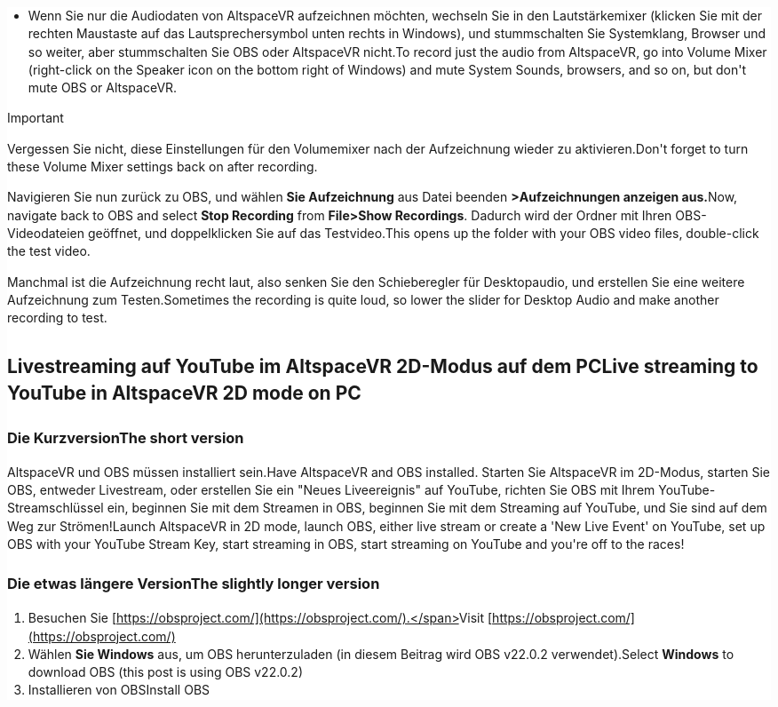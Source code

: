* <span data-ttu-id="d2667-188">Wenn Sie nur die Audiodaten von AltspaceVR aufzeichnen möchten, wechseln Sie in den Lautstärkemixer (klicken Sie mit der rechten Maustaste auf das Lautsprechersymbol unten rechts in Windows), und stummschalten Sie Systemklang, Browser und so weiter, aber stummschalten Sie OBS oder AltspaceVR nicht.</span><span class="sxs-lookup"><span data-stu-id="d2667-188">To record just the audio from AltspaceVR, go into Volume Mixer (right-click on the Speaker icon on the bottom right of Windows) and mute System Sounds, browsers, and so on, but don't mute OBS or AltspaceVR.</span></span>

> [!IMPORTANT]
> <span data-ttu-id="d2667-189">Vergessen Sie nicht, diese Einstellungen für den Volumemixer nach der Aufzeichnung wieder zu aktivieren.</span><span class="sxs-lookup"><span data-stu-id="d2667-189">Don't forget to turn these Volume Mixer settings back on after recording.</span></span>

<span data-ttu-id="d2667-190">Navigieren Sie nun zurück zu OBS, und wählen **Sie Aufzeichnung** aus Datei beenden **>Aufzeichnungen anzeigen aus.**</span><span class="sxs-lookup"><span data-stu-id="d2667-190">Now, navigate back to OBS and select **Stop Recording** from **File>Show Recordings**.</span></span> <span data-ttu-id="d2667-191">Dadurch wird der Ordner mit Ihren OBS-Videodateien geöffnet, und doppelklicken Sie auf das Testvideo.</span><span class="sxs-lookup"><span data-stu-id="d2667-191">This opens up the folder with your OBS video files, double-click the test video.</span></span>

<span data-ttu-id="d2667-192">Manchmal ist die Aufzeichnung recht laut, also senken Sie den Schieberegler für Desktopaudio, und erstellen Sie eine weitere Aufzeichnung zum Testen.</span><span class="sxs-lookup"><span data-stu-id="d2667-192">Sometimes the recording is quite loud, so lower the slider for Desktop Audio and make another recording to test.</span></span>


## <a name="live-streaming-to-youtube-in-altspacevr-2d-mode-on-pc"></a><span data-ttu-id="d2667-193">Livestreaming auf YouTube im AltspaceVR 2D-Modus auf dem PC</span><span class="sxs-lookup"><span data-stu-id="d2667-193">Live streaming to YouTube in AltspaceVR 2D mode on PC</span></span>

### <a name="the-short-version"></a><span data-ttu-id="d2667-194">Die Kurzversion</span><span class="sxs-lookup"><span data-stu-id="d2667-194">The short version</span></span>

<span data-ttu-id="d2667-195">AltspaceVR und OBS müssen installiert sein.</span><span class="sxs-lookup"><span data-stu-id="d2667-195">Have AltspaceVR and OBS installed.</span></span> <span data-ttu-id="d2667-196">Starten Sie AltspaceVR im 2D-Modus, starten Sie OBS, entweder Livestream, oder erstellen Sie ein "Neues Liveereignis" auf YouTube, richten Sie OBS mit Ihrem YouTube-Streamschlüssel ein, beginnen Sie mit dem Streamen in OBS, beginnen Sie mit dem Streaming auf YouTube, und Sie sind auf dem Weg zur Strömen!</span><span class="sxs-lookup"><span data-stu-id="d2667-196">Launch AltspaceVR in 2D mode, launch OBS, either live stream or create a 'New Live Event' on YouTube, set up OBS with your YouTube Stream Key, start streaming in OBS, start streaming on YouTube and you're off to the races!</span></span>

### <a name="the-slightly-longer-version"></a><span data-ttu-id="d2667-197">Die etwas längere Version</span><span class="sxs-lookup"><span data-stu-id="d2667-197">The slightly longer version</span></span>

1. <span data-ttu-id="d2667-198">Besuchen Sie [https://obsproject.com/](https://obsproject.com/).</span><span class="sxs-lookup"><span data-stu-id="d2667-198">Visit [https://obsproject.com/](https://obsproject.com/)</span></span>
2. <span data-ttu-id="d2667-199">Wählen **Sie Windows** aus, um OBS herunterzuladen (in diesem Beitrag wird OBS v22.0.2 verwendet).</span><span class="sxs-lookup"><span data-stu-id="d2667-199">Select **Windows** to download OBS (this post is using OBS v22.0.2)</span></span>
3. <span data-ttu-id="d2667-200">Installieren von OBS</span><span class="sxs-lookup"><span data-stu-id="d2667-200">Install OBS</span></span>
